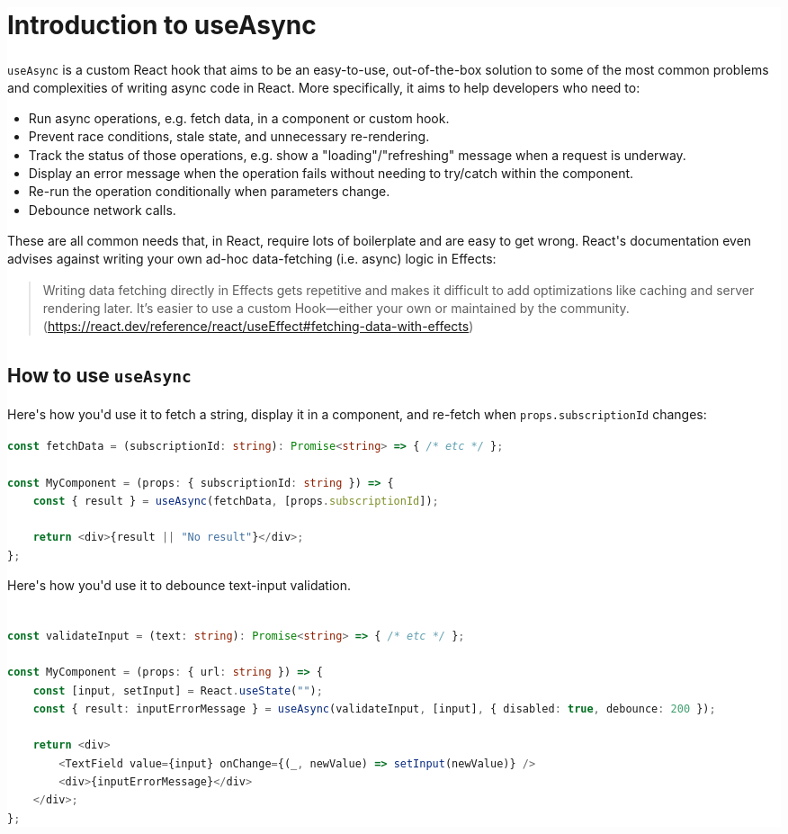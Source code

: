 # <span id="introduction">Introduction to useAsync</span>

`useAsync` is a custom React hook that aims to be an easy-to-use, out-of-the-box solution to some of the most common problems and complexities of writing async code in React. More specifically, it aims to help developers who need to:

* Run async operations, e.g. fetch data, in a component or custom hook.
* Prevent race conditions, stale state, and unnecessary re-rendering.
* Track the status of those operations, e.g. show a "loading"/"refreshing" message when a request is underway.
* Display an error message when the operation fails without needing to try/catch within the component.
* Re-run the operation conditionally when parameters change.
* Debounce network calls.

These are all common needs that, in React, require lots of boilerplate and are easy to get wrong. React's documentation even advises against writing your own ad-hoc data-fetching (i.e. async) logic in Effects:

> Writing data fetching directly in Effects gets repetitive and makes it difficult to add optimizations like caching and server rendering later. It’s easier to use a custom Hook—either your own or maintained by the community. (<https://react.dev/reference/react/useEffect#fetching-data-with-effects>)

## <span id="how-to-use">How to use `useAsync`</span>

Here's how you'd use it to fetch a string, display it in a component, and re-fetch when `props.subscriptionId` changes:

```TypeScript
const fetchData = (subscriptionId: string): Promise<string> => { /* etc */ };

const MyComponent = (props: { subscriptionId: string }) => {
    const { result } = useAsync(fetchData, [props.subscriptionId]);

    return <div>{result || "No result"}</div>;
};
```

Here's how you'd use it to debounce text-input validation.

```TypeScript

const validateInput = (text: string): Promise<string> => { /* etc */ };

const MyComponent = (props: { url: string }) => {
    const [input, setInput] = React.useState("");
    const { result: inputErrorMessage } = useAsync(validateInput, [input], { disabled: true, debounce: 200 });

    return <div>
        <TextField value={input} onChange={(_, newValue) => setInput(newValue)} />
        <div>{inputErrorMessage}</div>
    </div>;
};
```
